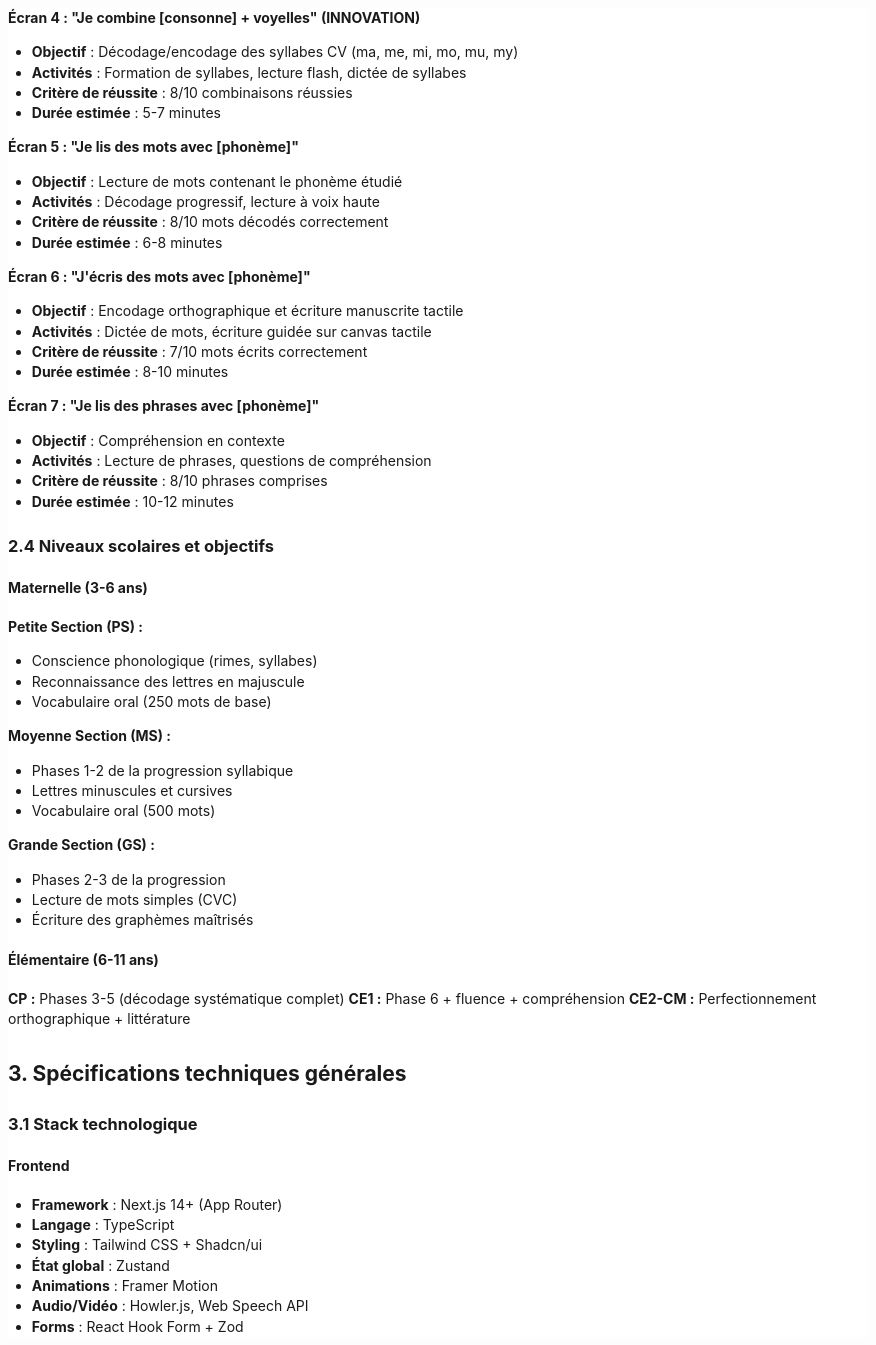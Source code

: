 **Écran 4 : "Je combine [consonne] + voyelles" (INNOVATION)**
- **Objectif** : Décodage/encodage des syllabes CV (ma, me, mi, mo, mu, my)
- **Activités** : Formation de syllabes, lecture flash, dictée de syllabes
- **Critère de réussite** : 8/10 combinaisons réussies
- **Durée estimée** : 5-7 minutes

**Écran 5 : "Je lis des mots avec [phonème]"**
- **Objectif** : Lecture de mots contenant le phonème étudié
- **Activités** : Décodage progressif, lecture à voix haute
- **Critère de réussite** : 8/10 mots décodés correctement
- **Durée estimée** : 6-8 minutes

**Écran 6 : "J'écris des mots avec [phonème]"**
- **Objectif** : Encodage orthographique et écriture manuscrite tactile
- **Activités** : Dictée de mots, écriture guidée sur canvas tactile
- **Critère de réussite** : 7/10 mots écrits correctement
- **Durée estimée** : 8-10 minutes

**Écran 7 : "Je lis des phrases avec [phonème]"**
- **Objectif** : Compréhension en contexte
- **Activités** : Lecture de phrases, questions de compréhension
- **Critère de réussite** : 8/10 phrases comprises
- **Durée estimée** : 10-12 minutes

### 2.4 Niveaux scolaires et objectifs

#### Maternelle (3-6 ans)
**Petite Section (PS) :**
- Conscience phonologique (rimes, syllabes)
- Reconnaissance des lettres en majuscule
- Vocabulaire oral (250 mots de base)

**Moyenne Section (MS) :**
- Phases 1-2 de la progression syllabique
- Lettres minuscules et cursives
- Vocabulaire oral (500 mots)

**Grande Section (GS) :**
- Phases 2-3 de la progression
- Lecture de mots simples (CVC)
- Écriture des graphèmes maîtrisés

#### Élémentaire (6-11 ans)
**CP :** Phases 3-5 (décodage systématique complet)
**CE1 :** Phase 6 + fluence + compréhension
**CE2-CM :** Perfectionnement orthographique + littérature

## 3. Spécifications techniques générales

### 3.1 Stack technologique

#### Frontend
- **Framework** : Next.js 14+ (App Router)
- **Langage** : TypeScript
- **Styling** : Tailwind CSS + Shadcn/ui
- **État global** : Zustand
- **Animations** : Framer Motion
- **Audio/Vidéo** : Howler.js, Web Speech API
- **Forms** : React Hook Form + Zod
